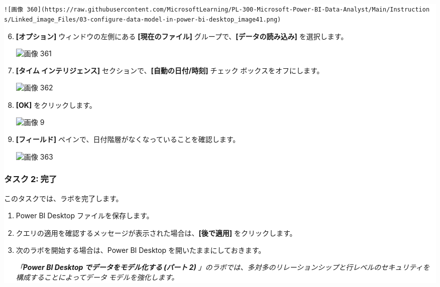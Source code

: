     ![画像 360](https://raw.githubusercontent.com/MicrosoftLearning/PL-300-Microsoft-Power-BI-Data-Analyst/Main/Instructions/Linked_image_Files/03-configure-data-model-in-power-bi-desktop_image41.png)

6. **[オプション]** ウィンドウの左側にある **[現在のファイル]** グループで、**[データの読み込み]** を選択します。

    ![画像 361](https://raw.githubusercontent.com/MicrosoftLearning/PL-300-Microsoft-Power-BI-Data-Analyst/Main/Instructions/Linked_image_Files/03-configure-data-model-in-power-bi-desktop_image42.png)

7. **[タイム インテリジェンス]** セクションで、**[自動の日付/時刻]** チェック ボックスをオフにします。

    ![画像 362](https://raw.githubusercontent.com/MicrosoftLearning/PL-300-Microsoft-Power-BI-Data-Analyst/Main/Instructions/Linked_image_Files/03-configure-data-model-in-power-bi-desktop_image43.png)

8. **[OK]** をクリックします。

    ![画像 9](https://raw.githubusercontent.com/MicrosoftLearning/PL-300-Microsoft-Power-BI-Data-Analyst/Main/Instructions/Linked_image_Files/03-configure-data-model-in-power-bi-desktop_image44.png)

9. **[フィールド]** ペインで、日付階層がなくなっていることを確認します。

    ![画像 363](https://raw.githubusercontent.com/MicrosoftLearning/PL-300-Microsoft-Power-BI-Data-Analyst/Main/Instructions/Linked_image_Files/03-configure-data-model-in-power-bi-desktop_image45.png)



### <a name="task-2-finish-up"></a>**タスク 2: 完了**

このタスクでは、ラボを完了します。

1. Power BI Desktop ファイルを保存します。

2. クエリの適用を確認するメッセージが表示された場合は、**[後で適用]** をクリックします。

3. 次のラボを開始する場合は、Power BI Desktop を開いたままにしておきます。

    *「**Power BI Desktop でデータをモデル化する (パート 2)** 」のラボでは、多対多のリレーションシップと行レベルのセキュリティを構成することによってデータ モデルを強化します。*
